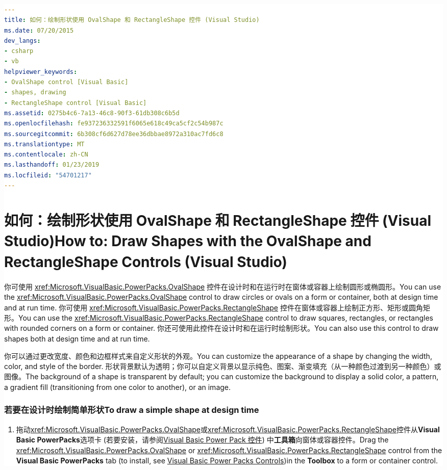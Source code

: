 ```yaml
---
title: 如何：绘制形状使用 OvalShape 和 RectangleShape 控件 (Visual Studio)
ms.date: 07/20/2015
dev_langs:
- csharp
- vb
helpviewer_keywords:
- OvalShape control [Visual Basic]
- shapes, drawing
- RectangleShape control [Visual Basic]
ms.assetid: 0275b4c6-7a13-46c8-90f3-61db308c6b5d
ms.openlocfilehash: fe937236332591f6065e618c49ca5cf2c54b987c
ms.sourcegitcommit: 6b308cf6d627d78ee36dbbae8972a310ac7fd6c8
ms.translationtype: MT
ms.contentlocale: zh-CN
ms.lasthandoff: 01/23/2019
ms.locfileid: "54701217"
---
```

# <a name="how-to-draw-shapes-with-the-ovalshape-and-rectangleshape-controls-visual-studio"></a><span data-ttu-id="8a14d-102">如何：绘制形状使用 OvalShape 和 RectangleShape 控件 (Visual Studio)</span><span class="sxs-lookup"><span data-stu-id="8a14d-102">How to: Draw Shapes with the OvalShape and RectangleShape Controls (Visual Studio)</span></span>
<span data-ttu-id="8a14d-103">你可使用 <xref:Microsoft.VisualBasic.PowerPacks.OvalShape> 控件在设计时和在运行时在窗体或容器上绘制圆形或椭圆形。</span><span class="sxs-lookup"><span data-stu-id="8a14d-103">You can use the <xref:Microsoft.VisualBasic.PowerPacks.OvalShape> control to draw circles or ovals on a form or container, both at design time and at run time.</span></span> <span data-ttu-id="8a14d-104">你可使用 <xref:Microsoft.VisualBasic.PowerPacks.RectangleShape> 控件在窗体或容器上绘制正方形、矩形或圆角矩形。</span><span class="sxs-lookup"><span data-stu-id="8a14d-104">You can use the <xref:Microsoft.VisualBasic.PowerPacks.RectangleShape> control to draw squares, rectangles, or rectangles with rounded corners on a form or container.</span></span> <span data-ttu-id="8a14d-105">你还可使用此控件在设计时和在运行时绘制形状。</span><span class="sxs-lookup"><span data-stu-id="8a14d-105">You can also use this control to draw shapes both at design time and at run time.</span></span>  
  
 <span data-ttu-id="8a14d-106">你可以通过更改宽度、颜色和边框样式来自定义形状的外观。</span><span class="sxs-lookup"><span data-stu-id="8a14d-106">You can customize the appearance of a shape by changing the width, color, and style of the border.</span></span> <span data-ttu-id="8a14d-107">形状背景默认为透明；你可以自定义背景以显示纯色、图案、渐变填充（从一种颜色过渡到另一种颜色）或图像。</span><span class="sxs-lookup"><span data-stu-id="8a14d-107">The background of a shape is transparent by default; you can customize the background to display a solid color, a pattern, a gradient fill (transitioning from one color to another), or an image.</span></span>  
  
### <a name="to-draw-a-simple-shape-at-design-time"></a><span data-ttu-id="8a14d-108">若要在设计时绘制简单形状</span><span class="sxs-lookup"><span data-stu-id="8a14d-108">To draw a simple shape at design time</span></span>  
  
1.  <span data-ttu-id="8a14d-109">拖动<xref:Microsoft.VisualBasic.PowerPacks.OvalShape>或<xref:Microsoft.VisualBasic.PowerPacks.RectangleShape>控件从**Visual Basic PowerPacks**选项卡 (若要安装，请参阅[Visual Basic Power Pack 控件](../../../visual-basic/developing-apps/windows-forms/power-packs-controls.md)) 中**工具箱**向窗体或容器控件。</span><span class="sxs-lookup"><span data-stu-id="8a14d-109">Drag the <xref:Microsoft.VisualBasic.PowerPacks.OvalShape> or <xref:Microsoft.VisualBasic.PowerPacks.RectangleShape> control from the **Visual Basic PowerPacks** tab (to install, see [Visual Basic Power Packs Controls](../../../visual-basic/developing-apps/windows-forms/power-packs-controls.md))in the **Toolbox** to a form or container control.</span></span>  
  